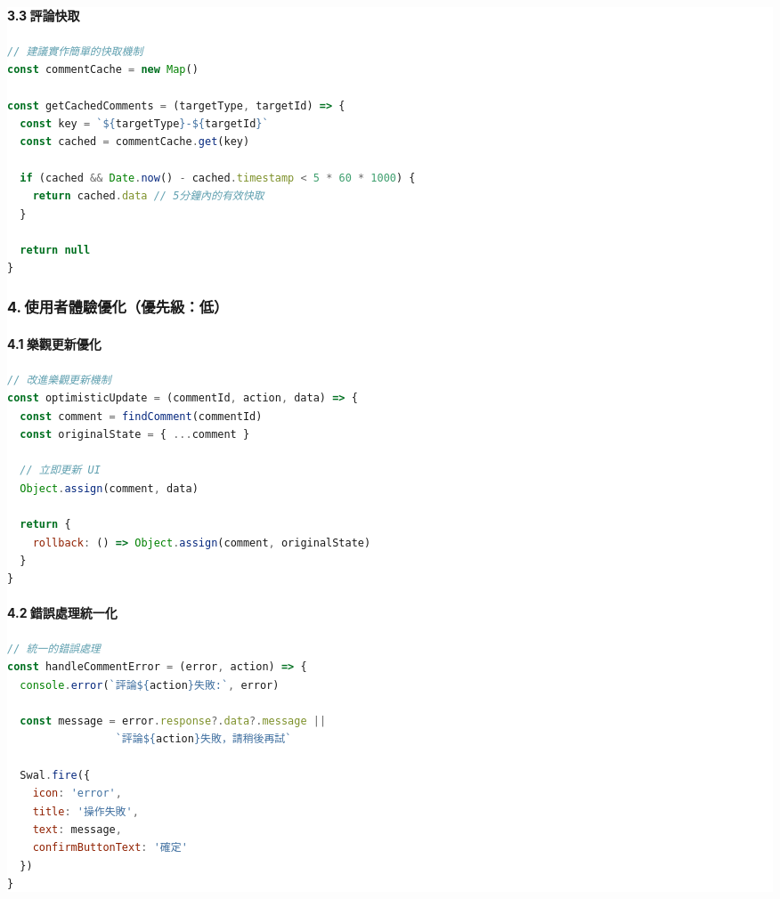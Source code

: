 #### 3.3 評論快取
```javascript
// 建議實作簡單的快取機制
const commentCache = new Map()

const getCachedComments = (targetType, targetId) => {
  const key = `${targetType}-${targetId}`
  const cached = commentCache.get(key)
  
  if (cached && Date.now() - cached.timestamp < 5 * 60 * 1000) {
    return cached.data // 5分鐘內的有效快取
  }
  
  return null
}
```

### 4. 使用者體驗優化（優先級：低）

#### 4.1 樂觀更新優化
```javascript
// 改進樂觀更新機制
const optimisticUpdate = (commentId, action, data) => {
  const comment = findComment(commentId)
  const originalState = { ...comment }
  
  // 立即更新 UI
  Object.assign(comment, data)
  
  return {
    rollback: () => Object.assign(comment, originalState)
  }
}
```

#### 4.2 錯誤處理統一化
```javascript
// 統一的錯誤處理
const handleCommentError = (error, action) => {
  console.error(`評論${action}失敗:`, error)
  
  const message = error.response?.data?.message || 
                 `評論${action}失敗，請稍後再試`
  
  Swal.fire({
    icon: 'error',
    title: '操作失敗',
    text: message,
    confirmButtonText: '確定'
  })
}
```

